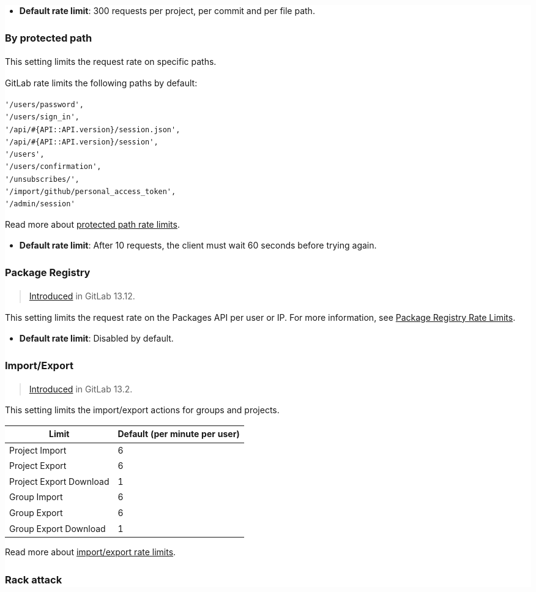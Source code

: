 - **Default rate limit**: 300 requests per project, per commit and per file path.

### By protected path

This setting limits the request rate on specific paths.

GitLab rate limits the following paths by default:

```plaintext
'/users/password',
'/users/sign_in',
'/api/#{API::API.version}/session.json',
'/api/#{API::API.version}/session',
'/users',
'/users/confirmation',
'/unsubscribes/',
'/import/github/personal_access_token',
'/admin/session'
```

Read more about [protected path rate limits](../user/admin_area/settings/protected_paths.md).

- **Default rate limit**: After 10 requests, the client must wait 60 seconds before trying again.

### Package Registry

> [Introduced](https://gitlab.com/gitlab-org/gitlab/-/merge_requests/57029) in GitLab 13.12.

This setting limits the request rate on the Packages API per user or IP. For more information, see
[Package Registry Rate Limits](../user/admin_area/settings/package_registry_rate_limits.md).

- **Default rate limit**: Disabled by default.

### Import/Export

> [Introduced](https://gitlab.com/gitlab-org/gitlab/-/merge_requests/35728) in GitLab 13.2.

This setting limits the import/export actions for groups and projects.

| Limit                   | Default (per minute per user) |
|-------------------------|-------------------------------|
| Project Import          | 6 |
| Project Export          | 6 |
| Project Export Download | 1 |
| Group Import            | 6 |
| Group Export            | 6 |
| Group Export Download   | 1 |

Read more about [import/export rate limits](../user/admin_area/settings/import_export_rate_limits.md).

### Rack attack
